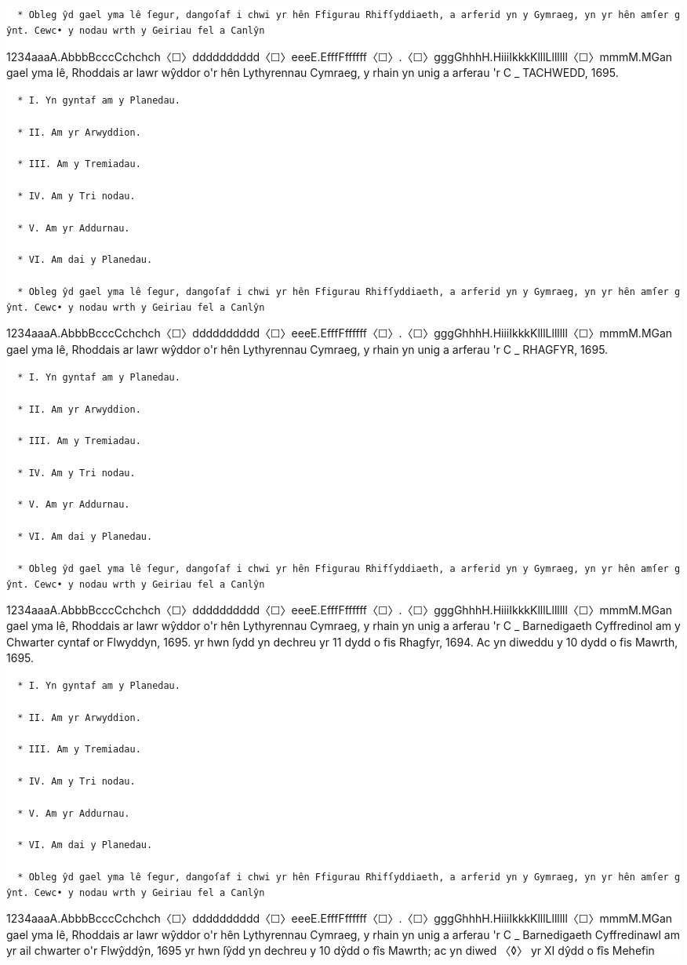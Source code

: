       * Obleg ŷd gael yma lê ſegur, dangoſaf i chwi yr hên Ffigurau Rhifſyddiaeth, a arferid yn y Gymraeg, yn yr hên amſer gŷnt. Cewc• y nodau wrth y Geiriau fel a Canlŷn
1234aaaA.AbbbBcccCchchch〈☐〉dddddddddd〈☐〉eeeE.EfffFffffff〈☐〉.〈☐〉gggGhhhH.HiiiIkkkKlllLllllll〈☐〉mmmM.MGan gael yma lê, Rhoddais ar lawr wŷddor o'r hên Lythyrennau Cymraeg, y rhain yn unig a arferau 'r C
    _ TACHWEDD, 1695.

      * I. Yn gyntaf am y Planedau.

      * II. Am yr Arwyddion.

      * III. Am y Tremiadau.

      * IV. Am y Tri nodau.

      * V. Am yr Addurnau.

      * VI. Am dai y Planedau.

      * Obleg ŷd gael yma lê ſegur, dangoſaf i chwi yr hên Ffigurau Rhifſyddiaeth, a arferid yn y Gymraeg, yn yr hên amſer gŷnt. Cewc• y nodau wrth y Geiriau fel a Canlŷn
1234aaaA.AbbbBcccCchchch〈☐〉dddddddddd〈☐〉eeeE.EfffFffffff〈☐〉.〈☐〉gggGhhhH.HiiiIkkkKlllLllllll〈☐〉mmmM.MGan gael yma lê, Rhoddais ar lawr wŷddor o'r hên Lythyrennau Cymraeg, y rhain yn unig a arferau 'r C
    _ RHAGFYR, 1695.

      * I. Yn gyntaf am y Planedau.

      * II. Am yr Arwyddion.

      * III. Am y Tremiadau.

      * IV. Am y Tri nodau.

      * V. Am yr Addurnau.

      * VI. Am dai y Planedau.

      * Obleg ŷd gael yma lê ſegur, dangoſaf i chwi yr hên Ffigurau Rhifſyddiaeth, a arferid yn y Gymraeg, yn yr hên amſer gŷnt. Cewc• y nodau wrth y Geiriau fel a Canlŷn
1234aaaA.AbbbBcccCchchch〈☐〉dddddddddd〈☐〉eeeE.EfffFffffff〈☐〉.〈☐〉gggGhhhH.HiiiIkkkKlllLllllll〈☐〉mmmM.MGan gael yma lê, Rhoddais ar lawr wŷddor o'r hên Lythyrennau Cymraeg, y rhain yn unig a arferau 'r C
    _ Barnedigaeth Cyffredinol am y Chwarter cyntaf or Flwyddyn, 1695. yr hwn ſydd yn dechreu yr 11 dydd o fis Rhagfyr, 1694. Ac yn diweddu y 10 dydd o fis Mawrth, 1695.

      * I. Yn gyntaf am y Planedau.

      * II. Am yr Arwyddion.

      * III. Am y Tremiadau.

      * IV. Am y Tri nodau.

      * V. Am yr Addurnau.

      * VI. Am dai y Planedau.

      * Obleg ŷd gael yma lê ſegur, dangoſaf i chwi yr hên Ffigurau Rhifſyddiaeth, a arferid yn y Gymraeg, yn yr hên amſer gŷnt. Cewc• y nodau wrth y Geiriau fel a Canlŷn
1234aaaA.AbbbBcccCchchch〈☐〉dddddddddd〈☐〉eeeE.EfffFffffff〈☐〉.〈☐〉gggGhhhH.HiiiIkkkKlllLllllll〈☐〉mmmM.MGan gael yma lê, Rhoddais ar lawr wŷddor o'r hên Lythyrennau Cymraeg, y rhain yn unig a arferau 'r C
    _ Barnedigaeth Cyffredinawl am yr ail chwarter o'r Flwŷddŷn, 1695 yr hwn ſŷdd yn dechreu y 10 dŷdd o fîs Mawrth; ac yn diwed 〈◊〉 yr XI dŷdd o fîs Mehefin
